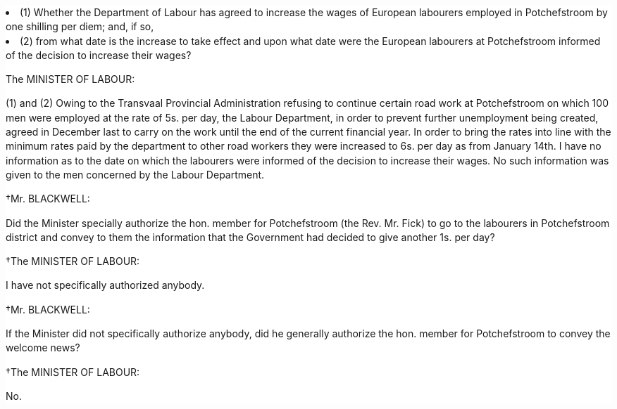 <li>(1) Whether the Department of Labour has agreed to increase the wages of European labourers employed in Potchefstroom by one shilling per diem; and, if so,</li>

<li>(2) from what date is the increase to take effect and upon what date were the European labourers at Potchefstroom informed of the decision to increase their wages?</li>

</ol>

</question>

<answer by="#minister_of_labour" to="#marwick">

<from>The MINISTER OF LABOUR:</from>

<p>(1) and (2) Owing to the Transvaal Provincial Administration refusing to continue certain road work at Potchefstroom on which 100 men were employed at the rate of 5s. per day, the Labour Department, in order to prevent further unemployment being created, agreed in December <span class="col_283-284" refersTo="page_0178"/>last to carry on the work until the end of the current financial year. In order to bring the rates into line with the minimum rates paid by the department to other road workers they were increased to 6s. per day as from January 14th. I have no information as to the date on which the labourers were informed of the decision to increase their wages. No such information was given to the men concerned by the Labour Department.</p>

</answer>

<question by="#blackwell" to="#minister_of_labour">

<from>&#x2020;Mr. BLACKWELL:</from>

<p>Did the Minister specially authorize the hon. member for Potchefstroom (the Rev. Mr. Fick) to go to the labourers in Potchefstroom district and convey to them the information that the Government had decided to give another 1s. per day?</p>

</question>

<answer by="#minister_of_labour" to="#marwick">

<from>&#x2020;The MINISTER OF LABOUR:</from>

<p>I have not specifically authorized anybody.</p>

</answer>

<question by="#blackwell" to="#minister_of_labour">

<from>&#x2020;Mr. BLACKWELL:</from>

<p>If the Minister did not specifically authorize anybody, did he generally authorize the hon. member for Potchefstroom to convey the welcome news?</p>

</question>

<answer by="#minister_of_labour" to="#marwick">

<from>&#x2020;The MINISTER OF LABOUR:</from>

<p>No.</p>

</answer>

<question by="#blackwell" to="#minister_of_labour">
